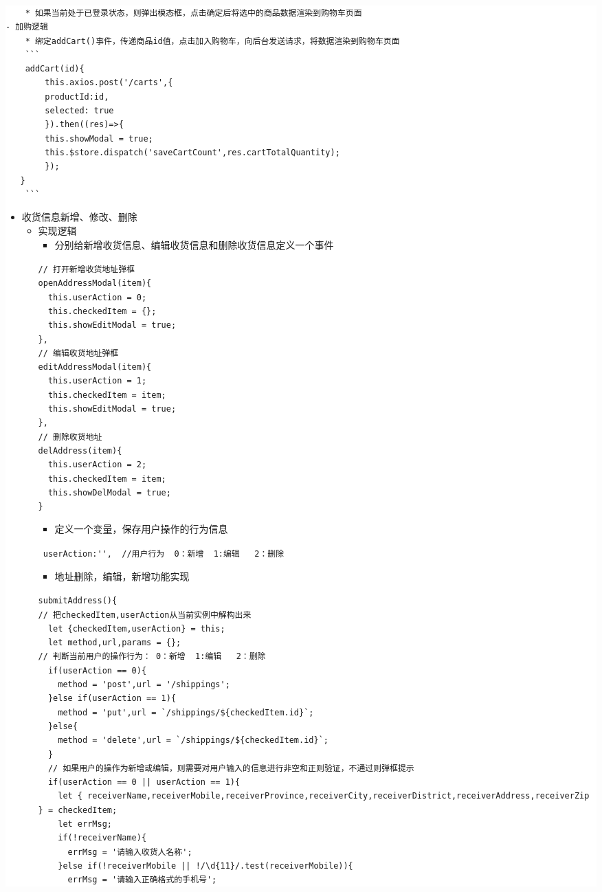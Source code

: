         * 如果当前处于已登录状态，则弹出模态框，点击确定后将选中的商品数据渲染到购物车页面
    - 加购逻辑
        * 绑定addCart()事件，传递商品id值，点击加入购物车，向后台发送请求，将数据渲染到购物车页面
        ```
        addCart(id){
            this.axios.post('/carts',{
            productId:id,
            selected: true
            }).then((res)=>{
            this.showModal = true;
            this.$store.dispatch('saveCartCount',res.cartTotalQuantity);
            });
       }
        ```
+ 收货信息新增、修改、删除
    - 实现逻辑
        * 分别给新增收货信息、编辑收货信息和删除收货信息定义一个事件
        ```
        // 打开新增收货地址弹框
        openAddressModal(item){
          this.userAction = 0;
          this.checkedItem = {};
          this.showEditModal = true;
        },
        // 编辑收货地址弹框
        editAddressModal(item){
          this.userAction = 1;
          this.checkedItem = item;
          this.showEditModal = true;
        },
        // 删除收货地址
        delAddress(item){
          this.userAction = 2;
          this.checkedItem = item;
          this.showDelModal = true;
        }
        ```
        * 定义一个变量，保存用户操作的行为信息
        ```
         userAction:'',  //用户行为  0：新增  1:编辑   2：删除
        ```
        *  地址删除，编辑，新增功能实现
        ```
        submitAddress(){
        // 把checkedItem,userAction从当前实例中解构出来
          let {checkedItem,userAction} = this;
          let method,url,params = {};
        // 判断当前用户的操作行为： 0：新增  1:编辑   2：删除
          if(userAction == 0){
            method = 'post',url = '/shippings';
          }else if(userAction == 1){
            method = 'put',url = `/shippings/${checkedItem.id}`;
          }else{
            method = 'delete',url = `/shippings/${checkedItem.id}`;
          }
          // 如果用户的操作为新增或编辑，则需要对用户输入的信息进行非空和正则验证，不通过则弹框提示
          if(userAction == 0 || userAction == 1){
            let { receiverName,receiverMobile,receiverProvince,receiverCity,receiverDistrict,receiverAddress,receiverZip  } = checkedItem;
            let errMsg;
            if(!receiverName){
              errMsg = '请输入收货人名称';
            }else if(!receiverMobile || !/\d{11}/.test(receiverMobile)){
              errMsg = '请输入正确格式的手机号';